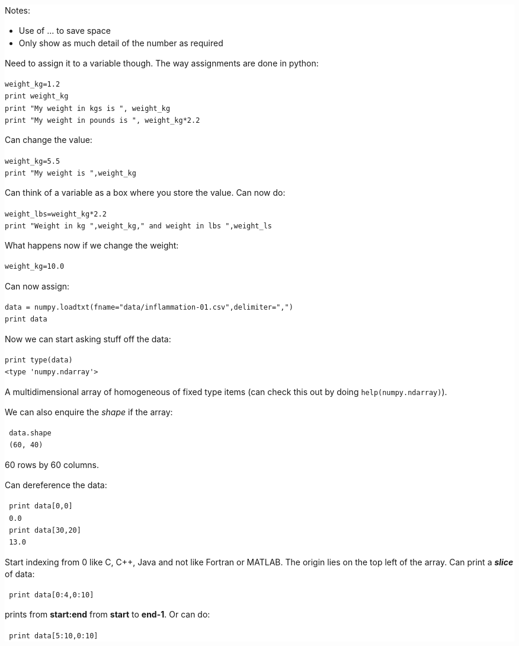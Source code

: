 Notes:

 * Use of ... to save space
 * Only show as much detail of the number as required
 
Need to assign it to a variable though. The way assignments are done in python:

    weight_kg=1.2
    print weight_kg
    print "My weight in kgs is ", weight_kg
    print "My weight in pounds is ", weight_kg*2.2
    
Can change the value:

    weight_kg=5.5
    print "My weight is ",weight_kg
    
Can think of a variable as a box where you store the value. Can now do:

    weight_lbs=weight_kg*2.2
    print "Weight in kg ",weight_kg," and weight in lbs ",weight_ls
    
What happens now if we change the weight:

    weight_kg=10.0
    
Can now assign:

    data = numpy.loadtxt(fname="data/inflammation-01.csv",delimiter=",")
    print data
    
Now we can start asking stuff off the data:

    print type(data)
    <type 'numpy.ndarray'>

A multidimensional array of homogeneous of fixed type items (can check this out by doing `help(numpy.ndarray)`).
    
We can also enquire the *shape* if the array:

     data.shape
     (60, 40)

60 rows by 60 columns.

Can dereference the data:

     print data[0,0]
     0.0
     print data[30,20]
     13.0

Start indexing from 0 like C, C++, Java and not like Fortran or MATLAB. The origin lies on the top left of the array. Can print a ***slice*** of data:

     print data[0:4,0:10]

prints from **start:end** from **start** to **end-1**. Or can do:

     print data[5:10,0:10]
